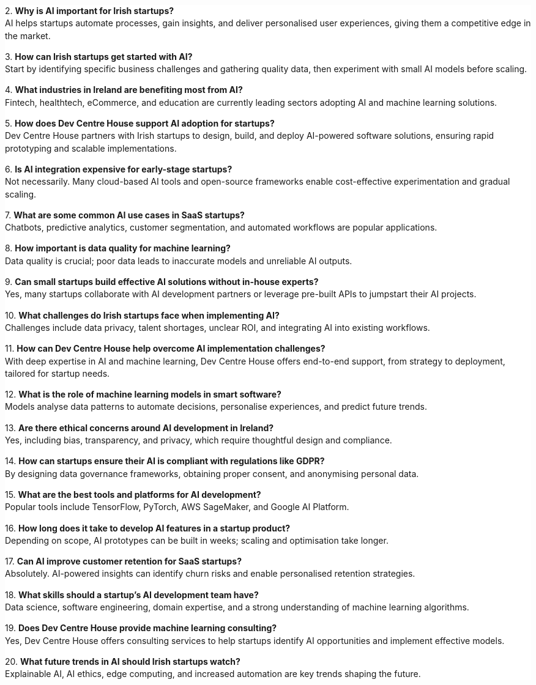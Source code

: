 <p>2. <strong>Why is AI important for Irish startups?</strong><br/>AI helps startups automate processes, gain insights, and deliver personalised user experiences, giving them a competitive edge in the market.</p>
<p>3. <strong>How can Irish startups get started with AI?</strong><br/>Start by identifying specific business challenges and gathering quality data, then experiment with small AI models before scaling.</p>
<p>4. <strong>What industries in Ireland are benefiting most from AI?</strong><br/>Fintech, healthtech, eCommerce, and education are currently leading sectors adopting AI and machine learning solutions.</p>
<p>5. <strong>How does Dev Centre House support AI adoption for startups?</strong><br/>Dev Centre House partners with Irish startups to design, build, and deploy AI-powered software solutions, ensuring rapid prototyping and scalable implementations.</p>
<p>6. <strong>Is AI integration expensive for early-stage startups?</strong><br/>Not necessarily. Many cloud-based AI tools and open-source frameworks enable cost-effective experimentation and gradual scaling.</p>
<p>7. <strong>What are some common AI use cases in SaaS startups?</strong><br/>Chatbots, predictive analytics, customer segmentation, and automated workflows are popular applications.</p>
<p>8. <strong>How important is data quality for machine learning?</strong><br/>Data quality is crucial; poor data leads to inaccurate models and unreliable AI outputs.</p>
<p>9. <strong>Can small startups build effective AI solutions without in-house experts?</strong><br/>Yes, many startups collaborate with AI development partners or leverage pre-built APIs to jumpstart their AI projects.</p>
<p>10. <strong>What challenges do Irish startups face when implementing AI?</strong><br/>Challenges include data privacy, talent shortages, unclear ROI, and integrating AI into existing workflows.</p>
<p>11. <strong>How can Dev Centre House help overcome AI implementation challenges?</strong><br/>With deep expertise in AI and machine learning, Dev Centre House offers end-to-end support, from strategy to deployment, tailored for startup needs.</p>
<p>12. <strong>What is the role of machine learning models in smart software?</strong><br/>Models analyse data patterns to automate decisions, personalise experiences, and predict future trends.</p>
<p>13. <strong>Are there ethical concerns around AI development in Ireland?</strong><br/>Yes, including bias, transparency, and privacy, which require thoughtful design and compliance.</p>
<p>14. <strong>How can startups ensure their AI is compliant with regulations like GDPR?</strong><br/>By designing data governance frameworks, obtaining proper consent, and anonymising personal data.</p>
<p>15. <strong>What are the best tools and platforms for AI development?</strong><br/>Popular tools include TensorFlow, PyTorch, AWS SageMaker, and Google AI Platform.</p>
<p>16. <strong>How long does it take to develop AI features in a startup product?</strong><br/>Depending on scope, AI prototypes can be built in weeks; scaling and optimisation take longer.</p>
<p>17. <strong>Can AI improve customer retention for SaaS startups?</strong><br/>Absolutely. AI-powered insights can identify churn risks and enable personalised retention strategies.</p>
<p>18. <strong>What skills should a startup’s AI development team have?</strong><br/>Data science, software engineering, domain expertise, and a strong understanding of machine learning algorithms.</p>
<p>19. <strong>Does Dev Centre House provide machine learning consulting?</strong><br/>Yes, Dev Centre House offers consulting services to help startups identify AI opportunities and implement effective models.</p>
<p>20. <strong>What future trends in AI should Irish startups watch?</strong><br/>Explainable AI, AI ethics, edge computing, and increased automation are key trends shaping the future.</p>




<p></p>
</div> <footer aria-label="Entry meta" class="entry-meta">
</footer>
</div>
